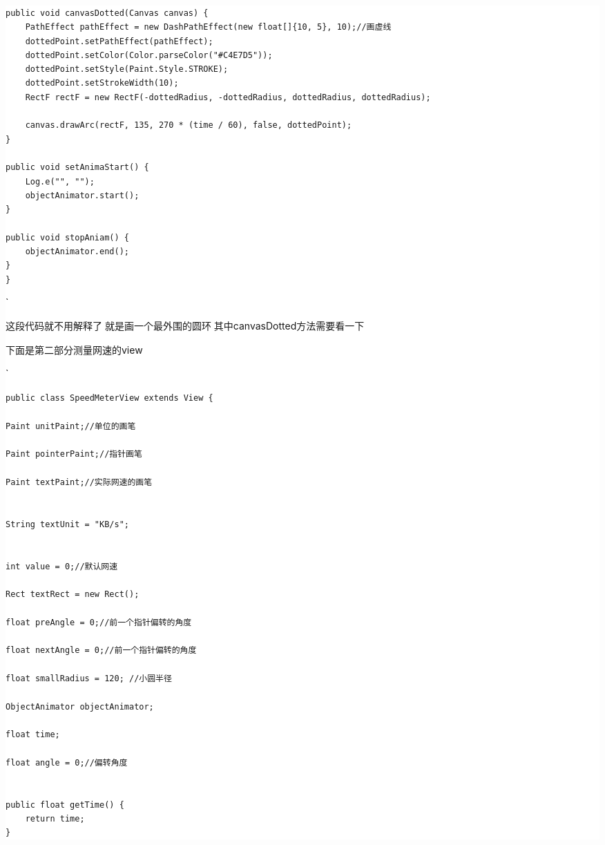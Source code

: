 
    public void canvasDotted(Canvas canvas) {
        PathEffect pathEffect = new DashPathEffect(new float[]{10, 5}, 10);//画虚线
        dottedPoint.setPathEffect(pathEffect);
        dottedPoint.setColor(Color.parseColor("#C4E7D5"));
        dottedPoint.setStyle(Paint.Style.STROKE);
        dottedPoint.setStrokeWidth(10);
        RectF rectF = new RectF(-dottedRadius, -dottedRadius, dottedRadius, dottedRadius);

        canvas.drawArc(rectF, 135, 270 * (time / 60), false, dottedPoint);
    }

    public void setAnimaStart() {
        Log.e("", "");
        objectAnimator.start();
    }

    public void stopAniam() {
        objectAnimator.end();
    }
    }

`

这段代码就不用解释了 就是画一个最外围的圆环  其中canvasDotted方法需要看一下

下面是第二部分测量网速的view


`
	
	public class SpeedMeterView extends View {

    Paint unitPaint;//单位的画笔

    Paint pointerPaint;//指针画笔

    Paint textPaint;//实际网速的画笔


    String textUnit = "KB/s";


    int value = 0;//默认网速

    Rect textRect = new Rect();

    float preAngle = 0;//前一个指针偏转的角度

    float nextAngle = 0;//前一个指针偏转的角度

    float smallRadius = 120; //小圆半径

    ObjectAnimator objectAnimator;

    float time;

    float angle = 0;//偏转角度


    public float getTime() {
        return time;
    }
